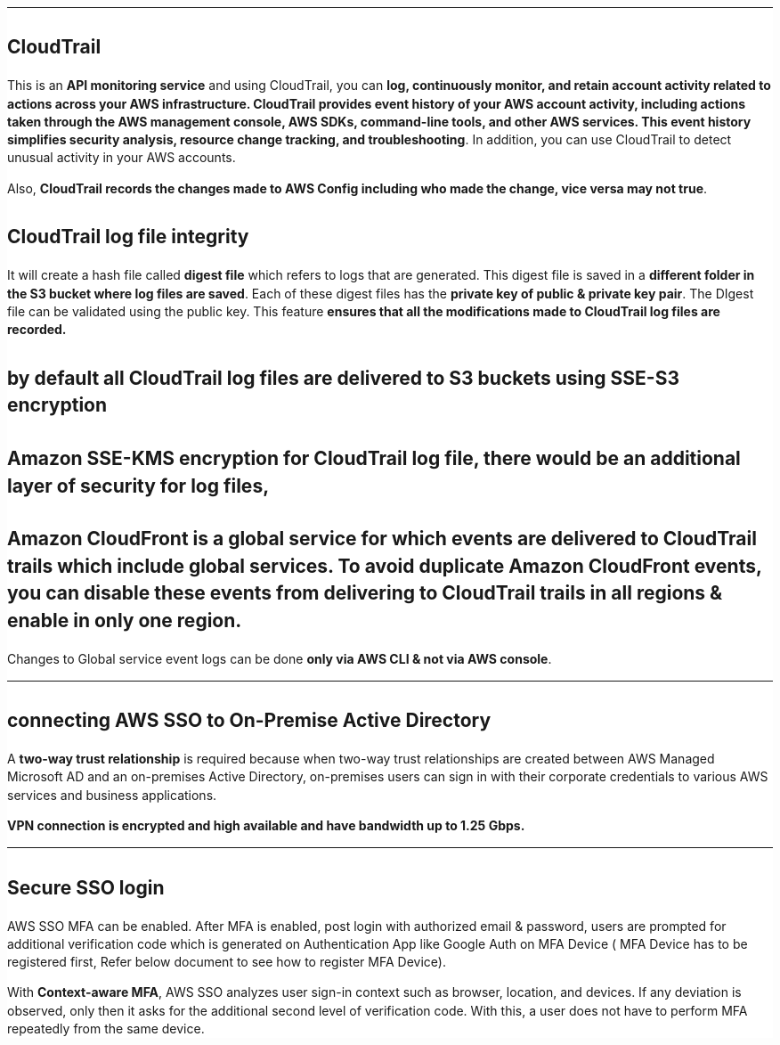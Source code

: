 ---------------------------------------
CloudTrail
---------------------------------------
This is an **API monitoring service** and using CloudTrail, you can **log, continuously monitor, and retain account activity related to actions across your AWS infrastructure. CloudTrail provides event history of your AWS account activity, including actions taken through the AWS management console, AWS SDKs, command-line tools, and other AWS services. This event history simplifies security analysis, resource change tracking, and troubleshooting**. In addition, you can use CloudTrail to detect unusual activity in your AWS accounts.

Also, **CloudTrail records the changes made to AWS Config including who made the change, vice versa may not true**.

## CloudTrail log file integrity

It will create a hash file called **digest file** which refers to logs that are generated. This digest file is saved in a **different folder in the S3 bucket where log files are saved**. Each of these digest files has the **private key of public & private key pair**. The DIgest file can be validated using the public key. This feature **ensures that all the modifications made to CloudTrail log files are recorded.** 

by default all CloudTrail log files are delivered to S3 buckets using **SSE-S3 encryption**
---------------------------------------
Amazon SSE-KMS encryption for CloudTrail log file, there would be an additional layer of security for log files,
---------------------------------------
**Amazon CloudFront is a global service** for which events are delivered to **CloudTrail** trails which include global services. **To avoid duplicate Amazon CloudFront events, you can disable these events from delivering to CloudTrail trails in all regions & enable in only one region**.
---------------------------------------
Changes to Global service event logs can be done **only via AWS CLI & not via AWS console**.

---------------------------------------
connecting AWS SSO to On-Premise Active Directory
---------------------------------------
A **two-way trust relationship** is required because when two-way trust relationships are created between AWS Managed Microsoft AD and an on-premises Active Directory, on-premises users can sign in with their corporate credentials to various AWS services and business applications.

**VPN connection is encrypted and high available and have bandwidth up to 1.25 Gbps.**

---------------------------------------
Secure SSO login
---------------------------------------
AWS SSO MFA can be enabled. After MFA is enabled, post login with authorized email & password, users are prompted for additional verification code which is generated on Authentication App like Google Auth on MFA Device ( MFA Device has to be registered first, Refer below document to see how to register MFA Device).

With **Context-aware MFA**, AWS SSO analyzes user sign-in context such as browser, location, and devices. If any deviation is observed, only then it asks for the additional second level of verification code. With this, a user does not have to perform MFA repeatedly from the same device.
